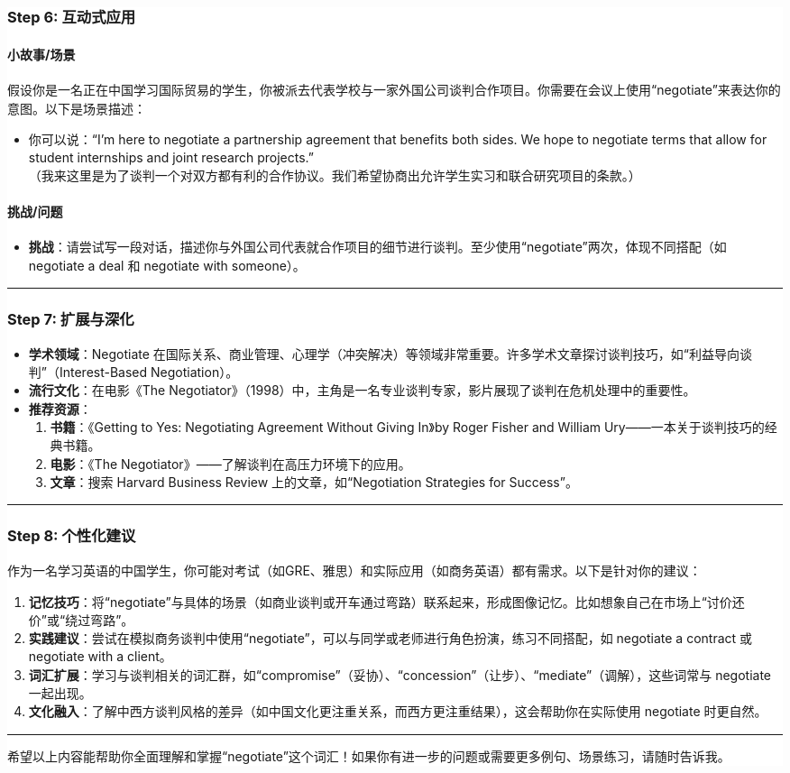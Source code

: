 
### Step 6: 互动式应用
#### 小故事/场景
假设你是一名正在中国学习国际贸易的学生，你被派去代表学校与一家外国公司谈判合作项目。你需要在会议上使用“negotiate”来表达你的意图。以下是场景描述：
- 你可以说：“I’m here to negotiate a partnership agreement that benefits both sides. We hope to negotiate terms that allow for student internships and joint research projects.”  
（我来这里是为了谈判一个对双方都有利的合作协议。我们希望协商出允许学生实习和联合研究项目的条款。）

#### 挑战/问题
- **挑战**：请尝试写一段对话，描述你与外国公司代表就合作项目的细节进行谈判。至少使用“negotiate”两次，体现不同搭配（如 negotiate a deal 和 negotiate with someone）。

---

### Step 7: 扩展与深化
- **学术领域**：Negotiate 在国际关系、商业管理、心理学（冲突解决）等领域非常重要。许多学术文章探讨谈判技巧，如“利益导向谈判”（Interest-Based Negotiation）。
- **流行文化**：在电影《The Negotiator》（1998）中，主角是一名专业谈判专家，影片展现了谈判在危机处理中的重要性。
- **推荐资源**：
  1. **书籍**：《Getting to Yes: Negotiating Agreement Without Giving In》by Roger Fisher and William Ury——一本关于谈判技巧的经典书籍。
  2. **电影**：《The Negotiator》——了解谈判在高压力环境下的应用。
  3. **文章**：搜索 Harvard Business Review 上的文章，如“Negotiation Strategies for Success”。

---

### Step 8: 个性化建议
作为一名学习英语的中国学生，你可能对考试（如GRE、雅思）和实际应用（如商务英语）都有需求。以下是针对你的建议：
1. **记忆技巧**：将“negotiate”与具体的场景（如商业谈判或开车通过弯路）联系起来，形成图像记忆。比如想象自己在市场上“讨价还价”或“绕过弯路”。
2. **实践建议**：尝试在模拟商务谈判中使用“negotiate”，可以与同学或老师进行角色扮演，练习不同搭配，如 negotiate a contract 或 negotiate with a client。
3. **词汇扩展**：学习与谈判相关的词汇群，如“compromise”（妥协）、“concession”（让步）、“mediate”（调解），这些词常与 negotiate 一起出现。
4. **文化融入**：了解中西方谈判风格的差异（如中国文化更注重关系，而西方更注重结果），这会帮助你在实际使用 negotiate 时更自然。

---

希望以上内容能帮助你全面理解和掌握“negotiate”这个词汇！如果你有进一步的问题或需要更多例句、场景练习，请随时告诉我。